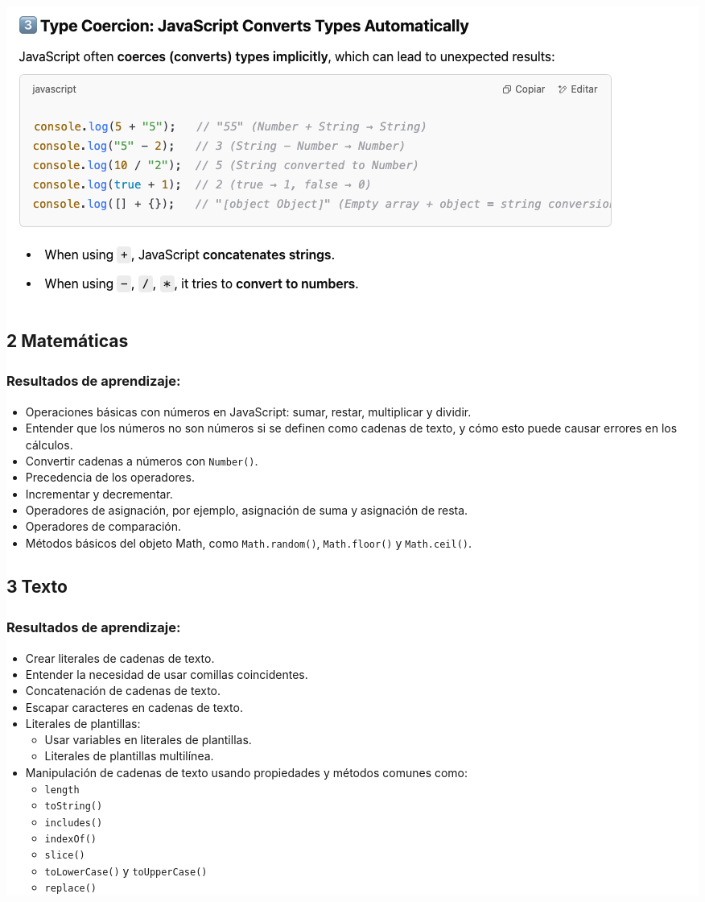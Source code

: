 ![Conversions](../../x-assets/UF1842/js.conversion.png)

## 2 Matemáticas

### Resultados de aprendizaje:

- Operaciones básicas con números en JavaScript: sumar, restar, multiplicar y dividir.
- Entender que los números no son números si se definen como cadenas de texto, y cómo esto puede causar errores en los cálculos.
- Convertir cadenas a números con `Number()`.
- Precedencia de los operadores.
- Incrementar y decrementar.
- Operadores de asignación, por ejemplo, asignación de suma y asignación de resta.
- Operadores de comparación.
- Métodos básicos del objeto Math, como `Math.random()`, `Math.floor()` y `Math.ceil()`.


## 3 Texto

### Resultados de aprendizaje:

- Crear literales de cadenas de texto.
- Entender la necesidad de usar comillas coincidentes.
- Concatenación de cadenas de texto.
- Escapar caracteres en cadenas de texto.
- Literales de plantillas:
    - Usar variables en literales de plantillas.
    - Literales de plantillas multilínea.
- Manipulación de cadenas de texto usando propiedades y métodos comunes como:
    - `length`
    - `toString()`
    - `includes()`
    - `indexOf()`
    - `slice()`
    - `toLowerCase()` y `toUpperCase()`
    - `replace()`
